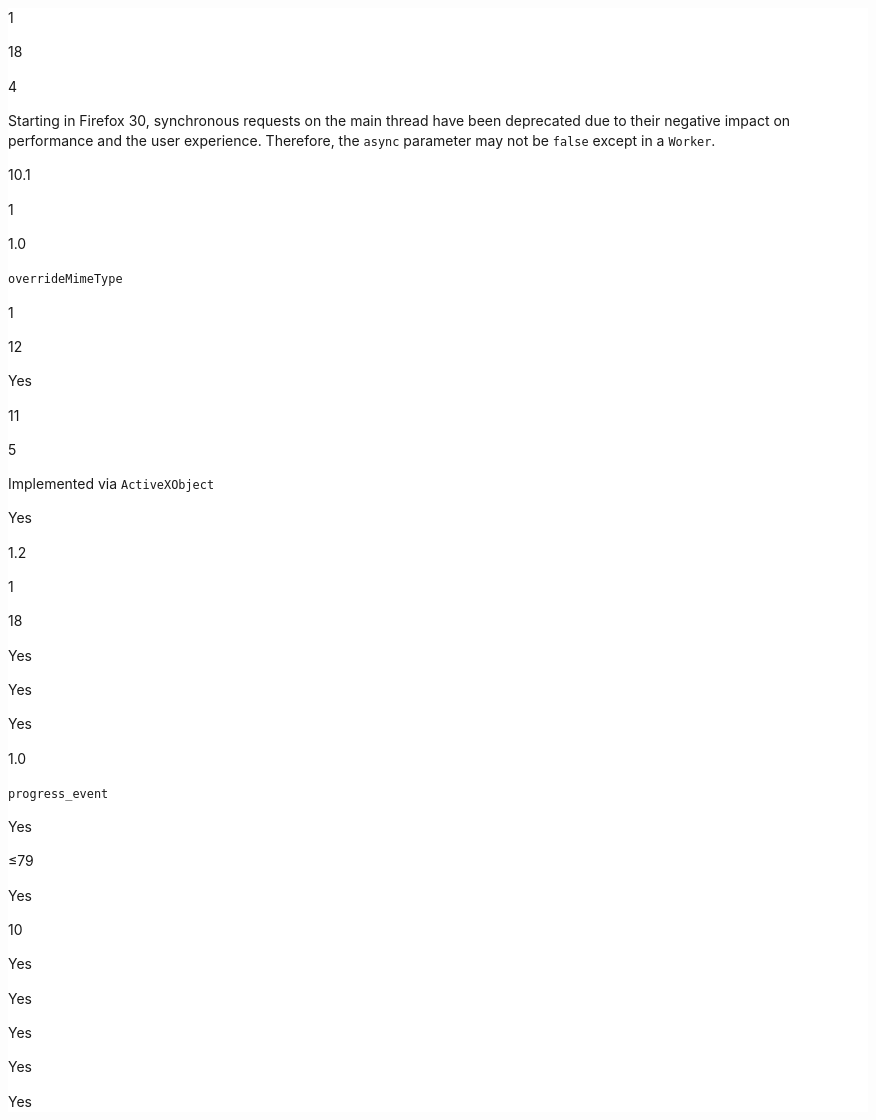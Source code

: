 1

18

4

Starting in Firefox 30, synchronous requests on the main thread have been deprecated due to their negative impact on performance and the user experience. Therefore, the `async` parameter may not be `false` except in a `Worker`.

10.1

1

1.0

`overrideMimeType`

1

12

Yes

11

5

Implemented via `ActiveXObject`

Yes

1.2

1

18

Yes

Yes

Yes

1.0

`progress_event`

Yes

≤79

Yes

10

Yes

Yes

Yes

Yes

Yes
